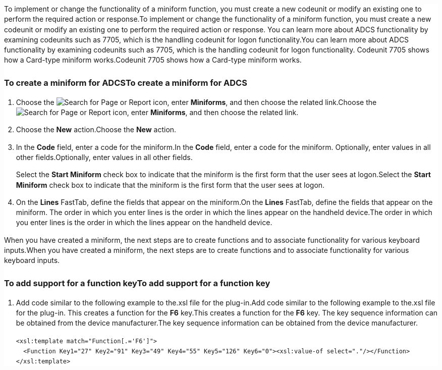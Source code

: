 <span data-ttu-id="c5b3c-160">To implement or change the functionality of a miniform function, you must create a new codeunit or modify an existing one to perform the required action or response.</span><span class="sxs-lookup"><span data-stu-id="c5b3c-160">To implement or change the functionality of a miniform function, you must create a new codeunit or modify an existing one to perform the required action or response.</span></span> <span data-ttu-id="c5b3c-161">You can learn more about ADCS functionality by examining codeunits such as 7705, which is the handling codeunit for logon functionality.</span><span class="sxs-lookup"><span data-stu-id="c5b3c-161">You can learn more about ADCS functionality by examining codeunits such as 7705, which is the handling codeunit for logon functionality.</span></span> <span data-ttu-id="c5b3c-162">Codeunit 7705 shows how a Card-type miniform works.</span><span class="sxs-lookup"><span data-stu-id="c5b3c-162">Codeunit 7705 shows how a Card-type miniform works.</span></span>  

### <a name="to-create-a-miniform-for-adcs"></a><span data-ttu-id="c5b3c-163">To create a miniform for ADCS</span><span class="sxs-lookup"><span data-stu-id="c5b3c-163">To create a miniform for ADCS</span></span>  
1.  <span data-ttu-id="c5b3c-164">Choose the ![Search for Page or Report](media/ui-search/search_small.png "Search for Page or Report icon") icon, enter **Miniforms**, and then choose the related link.</span><span class="sxs-lookup"><span data-stu-id="c5b3c-164">Choose the ![Search for Page or Report](media/ui-search/search_small.png "Search for Page or Report icon") icon, enter **Miniforms**, and then choose the related link.</span></span>  
2. <span data-ttu-id="c5b3c-165">Choose the **New** action.</span><span class="sxs-lookup"><span data-stu-id="c5b3c-165">Choose the **New** action.</span></span>  
3.  <span data-ttu-id="c5b3c-166">In the **Code** field, enter a code for the miniform.</span><span class="sxs-lookup"><span data-stu-id="c5b3c-166">In the **Code** field, enter a code for the miniform.</span></span> <span data-ttu-id="c5b3c-167">Optionally, enter values in all other fields.</span><span class="sxs-lookup"><span data-stu-id="c5b3c-167">Optionally, enter values in all other fields.</span></span>  

    <span data-ttu-id="c5b3c-168">Select the **Start Miniform** check box to indicate that the miniform is the first form that the user sees at logon.</span><span class="sxs-lookup"><span data-stu-id="c5b3c-168">Select the **Start Miniform** check box to indicate that the miniform is the first form that the user sees at logon.</span></span>  

4.  <span data-ttu-id="c5b3c-169">On the **Lines** FastTab, define the fields that appear on the miniform.</span><span class="sxs-lookup"><span data-stu-id="c5b3c-169">On the **Lines** FastTab, define the fields that appear on the miniform.</span></span> <span data-ttu-id="c5b3c-170">The order in which you enter lines is the order in which the lines appear on the handheld device.</span><span class="sxs-lookup"><span data-stu-id="c5b3c-170">The order in which you enter lines is the order in which the lines appear on the handheld device.</span></span>  

<span data-ttu-id="c5b3c-171">When you have created a miniform, the next steps are to create functions and to associate functionality for various keyboard inputs.</span><span class="sxs-lookup"><span data-stu-id="c5b3c-171">When you have created a miniform, the next steps are to create functions and to associate functionality for various keyboard inputs.</span></span>  

### <a name="to-add-support-for-a-function-key"></a><span data-ttu-id="c5b3c-172">To add support for a function key</span><span class="sxs-lookup"><span data-stu-id="c5b3c-172">To add support for a function key</span></span>  
1.  <span data-ttu-id="c5b3c-173">Add code similar to the following example to the.xsl file for the plug-in.</span><span class="sxs-lookup"><span data-stu-id="c5b3c-173">Add code similar to the following example to the.xsl file for the plug-in.</span></span> <span data-ttu-id="c5b3c-174">This creates a function for the **F6** key.</span><span class="sxs-lookup"><span data-stu-id="c5b3c-174">This creates a function for the **F6** key.</span></span> <span data-ttu-id="c5b3c-175">The key sequence information can be obtained from the device manufacturer.</span><span class="sxs-lookup"><span data-stu-id="c5b3c-175">The key sequence information can be obtained from the device manufacturer.</span></span>  
    ```  
    <xsl:template match="Function[.='F6']">  
      <Function Key1="27" Key2="91" Key3="49" Key4="55" Key5="126" Key6="0"><xsl:value-of select="."/></Function>  
    </xsl:template>  
